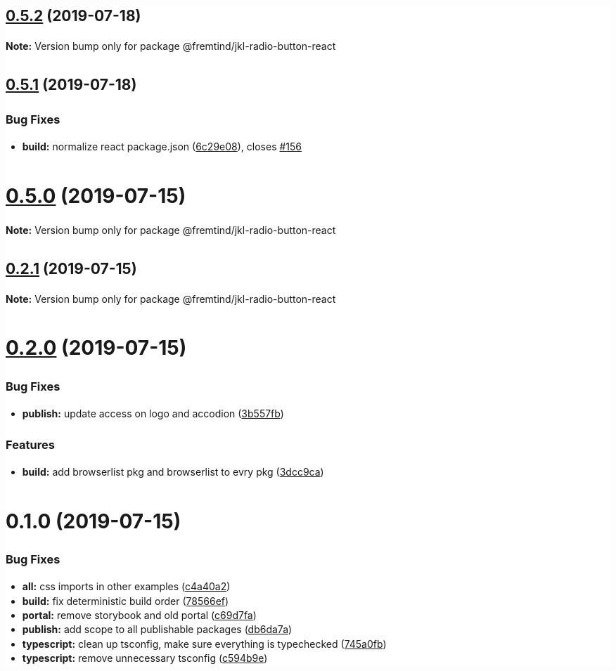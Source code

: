 ## [0.5.2](https://github.com/fremtind/jokul/compare/@fremtind/jkl-radio-button-react@0.5.1...@fremtind/jkl-radio-button-react@0.5.2) (2019-07-18)

**Note:** Version bump only for package @fremtind/jkl-radio-button-react

## [0.5.1](https://github.com/fremtind/jokul/compare/@fremtind/jkl-radio-button-react@0.5.0...@fremtind/jkl-radio-button-react@0.5.1) (2019-07-18)

### Bug Fixes

-   **build:** normalize react package.json ([6c29e08](https://github.com/fremtind/jokul/commit/6c29e08)), closes [#156](https://github.com/fremtind/jokul/issues/156)

# [0.5.0](https://github.com/fremtind/jokul/compare/@fremtind/jkl-radio-button-react@0.2.1...@fremtind/jkl-radio-button-react@0.5.0) (2019-07-15)

**Note:** Version bump only for package @fremtind/jkl-radio-button-react

## [0.2.1](https://github.com/fremtind/jokul/compare/@fremtind/jkl-radio-button-react@0.2.0...@fremtind/jkl-radio-button-react@0.2.1) (2019-07-15)

**Note:** Version bump only for package @fremtind/jkl-radio-button-react

# [0.2.0](https://github.com/fremtind/jokul/compare/@fremtind/jkl-radio-button-react@0.1.0...@fremtind/jkl-radio-button-react@0.2.0) (2019-07-15)

### Bug Fixes

-   **publish:** update access on logo and accodion ([3b557fb](https://github.com/fremtind/jokul/commit/3b557fb))

### Features

-   **build:** add browserlist pkg and browserlist to evry pkg ([3dcc9ca](https://github.com/fremtind/jokul/commit/3dcc9ca))

# 0.1.0 (2019-07-15)

### Bug Fixes

-   **all:** css imports in other examples ([c4a40a2](https://github.com/fremtind/jokul/commit/c4a40a2))
-   **build:** fix deterministic build order ([78566ef](https://github.com/fremtind/jokul/commit/78566ef))
-   **portal:** remove storybook and old portal ([c69d7fa](https://github.com/fremtind/jokul/commit/c69d7fa))
-   **publish:** add scope to all publishable packages ([db6da7a](https://github.com/fremtind/jokul/commit/db6da7a))
-   **typescript:** clean up tsconfig, make sure everything is typechecked ([745a0fb](https://github.com/fremtind/jokul/commit/745a0fb))
-   **typescript:** remove unnecessary tsconfig ([c594b9e](https://github.com/fremtind/jokul/commit/c594b9e))
